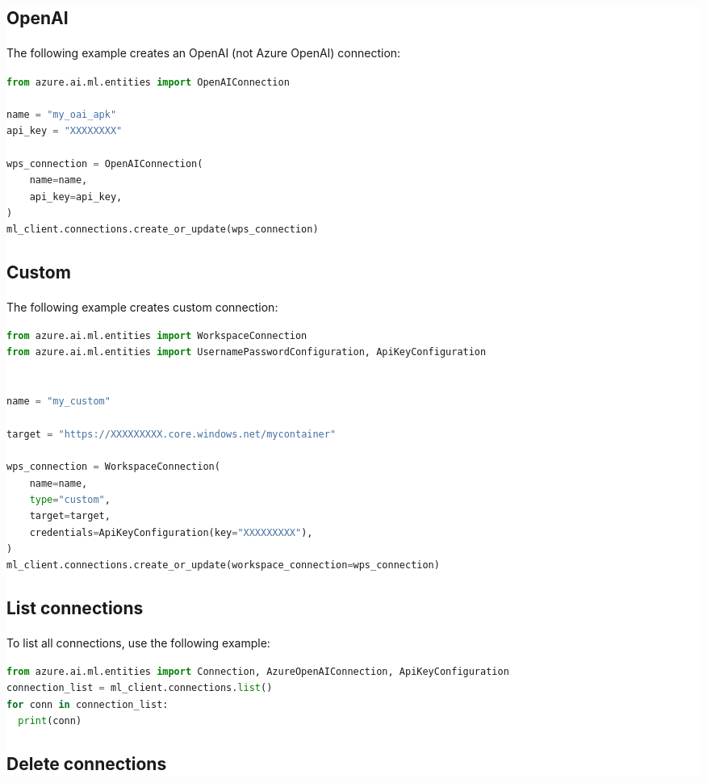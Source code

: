 ## OpenAI

The following example creates an OpenAI (not Azure OpenAI) connection:

```python
from azure.ai.ml.entities import OpenAIConnection

name = "my_oai_apk"
api_key = "XXXXXXXX"

wps_connection = OpenAIConnection(
    name=name,
    api_key=api_key,
)
ml_client.connections.create_or_update(wps_connection)
```

## Custom

The following example creates custom connection:

```python
from azure.ai.ml.entities import WorkspaceConnection
from azure.ai.ml.entities import UsernamePasswordConfiguration, ApiKeyConfiguration


name = "my_custom"

target = "https://XXXXXXXXX.core.windows.net/mycontainer"

wps_connection = WorkspaceConnection(
    name=name,
    type="custom",
    target=target,
    credentials=ApiKeyConfiguration(key="XXXXXXXXX"),    
)
ml_client.connections.create_or_update(workspace_connection=wps_connection)
```

## List connections

To list all connections, use the following example:

```python
from azure.ai.ml.entities import Connection, AzureOpenAIConnection, ApiKeyConfiguration
connection_list = ml_client.connections.list()
for conn in connection_list:
  print(conn)
```

## Delete connections
